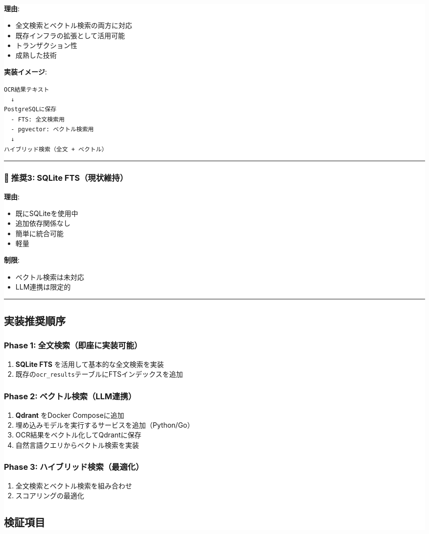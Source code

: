 **理由**:
- 全文検索とベクトル検索の両方に対応
- 既存インフラの拡張として活用可能
- トランザクション性
- 成熟した技術

**実装イメージ**:
```
OCR結果テキスト
  ↓
PostgreSQLに保存
  - FTS: 全文検索用
  - pgvector: ベクトル検索用
  ↓
ハイブリッド検索（全文 + ベクトル）
```

---

### 🥉 推奨3: SQLite FTS（現状維持）

**理由**:
- 既にSQLiteを使用中
- 追加依存関係なし
- 簡単に統合可能
- 軽量

**制限**:
- ベクトル検索は未対応
- LLM連携は限定的

---

## 実装推奨順序

### Phase 1: 全文検索（即座に実装可能）
1. **SQLite FTS** を活用して基本的な全文検索を実装
2. 既存の`ocr_results`テーブルにFTSインデックスを追加

### Phase 2: ベクトル検索（LLM連携）
1. **Qdrant** をDocker Composeに追加
2. 埋め込みモデルを実行するサービスを追加（Python/Go）
3. OCR結果をベクトル化してQdrantに保存
4. 自然言語クエリからベクトル検索を実装

### Phase 3: ハイブリッド検索（最適化）
1. 全文検索とベクトル検索を組み合わせ
2. スコアリングの最適化

## 検証項目
